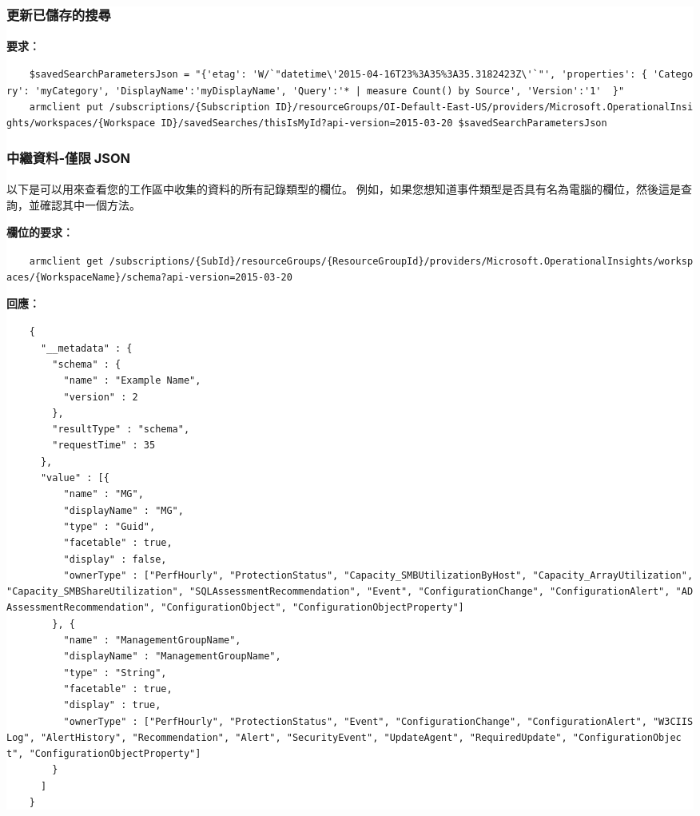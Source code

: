 ### <a name="update-saved-searches"></a>更新已儲存的搜尋

 **要求︰**

```
    $savedSearchParametersJson = "{'etag': 'W/`"datetime\'2015-04-16T23%3A35%3A35.3182423Z\'`"', 'properties': { 'Category': 'myCategory', 'DisplayName':'myDisplayName', 'Query':'* | measure Count() by Source', 'Version':'1'  }"
    armclient put /subscriptions/{Subscription ID}/resourceGroups/OI-Default-East-US/providers/Microsoft.OperationalInsights/workspaces/{Workspace ID}/savedSearches/thisIsMyId?api-version=2015-03-20 $savedSearchParametersJson
```

### <a name="metadata---json-only"></a>中繼資料-僅限 JSON

以下是可以用來查看您的工作區中收集的資料的所有記錄類型的欄位。 例如，如果您想知道事件類型是否具有名為電腦的欄位，然後這是查詢，並確認其中一個方法。

**欄位的要求︰**

```
    armclient get /subscriptions/{SubId}/resourceGroups/{ResourceGroupId}/providers/Microsoft.OperationalInsights/workspaces/{WorkspaceName}/schema?api-version=2015-03-20
```

**回應︰**

```
    {
      "__metadata" : {
        "schema" : {
          "name" : "Example Name",
          "version" : 2
        },
        "resultType" : "schema",
        "requestTime" : 35
      },
      "value" : [{
          "name" : "MG",
          "displayName" : "MG",
          "type" : "Guid",
          "facetable" : true,
          "display" : false,
          "ownerType" : ["PerfHourly", "ProtectionStatus", "Capacity_SMBUtilizationByHost", "Capacity_ArrayUtilization", "Capacity_SMBShareUtilization", "SQLAssessmentRecommendation", "Event", "ConfigurationChange", "ConfigurationAlert", "ADAssessmentRecommendation", "ConfigurationObject", "ConfigurationObjectProperty"]
        }, {
          "name" : "ManagementGroupName",
          "displayName" : "ManagementGroupName",
          "type" : "String",
          "facetable" : true,
          "display" : true,
          "ownerType" : ["PerfHourly", "ProtectionStatus", "Event", "ConfigurationChange", "ConfigurationAlert", "W3CIISLog", "AlertHistory", "Recommendation", "Alert", "SecurityEvent", "UpdateAgent", "RequiredUpdate", "ConfigurationObject", "ConfigurationObjectProperty"]
        }
      ]
    }
```
